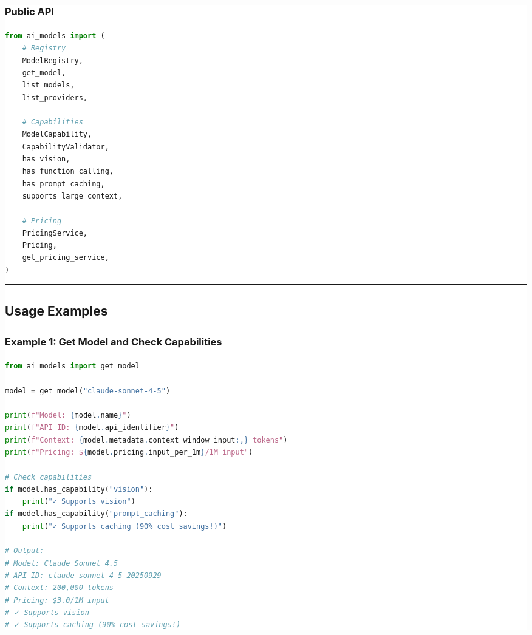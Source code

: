 ### Public API

```python
from ai_models import (
    # Registry
    ModelRegistry,
    get_model,
    list_models,
    list_providers,

    # Capabilities
    ModelCapability,
    CapabilityValidator,
    has_vision,
    has_function_calling,
    has_prompt_caching,
    supports_large_context,

    # Pricing
    PricingService,
    Pricing,
    get_pricing_service,
)
```

---

## Usage Examples

### Example 1: Get Model and Check Capabilities

```python
from ai_models import get_model

model = get_model("claude-sonnet-4-5")

print(f"Model: {model.name}")
print(f"API ID: {model.api_identifier}")
print(f"Context: {model.metadata.context_window_input:,} tokens")
print(f"Pricing: ${model.pricing.input_per_1m}/1M input")

# Check capabilities
if model.has_capability("vision"):
    print("✓ Supports vision")
if model.has_capability("prompt_caching"):
    print("✓ Supports caching (90% cost savings!)")

# Output:
# Model: Claude Sonnet 4.5
# API ID: claude-sonnet-4-5-20250929
# Context: 200,000 tokens
# Pricing: $3.0/1M input
# ✓ Supports vision
# ✓ Supports caching (90% cost savings!)
```
